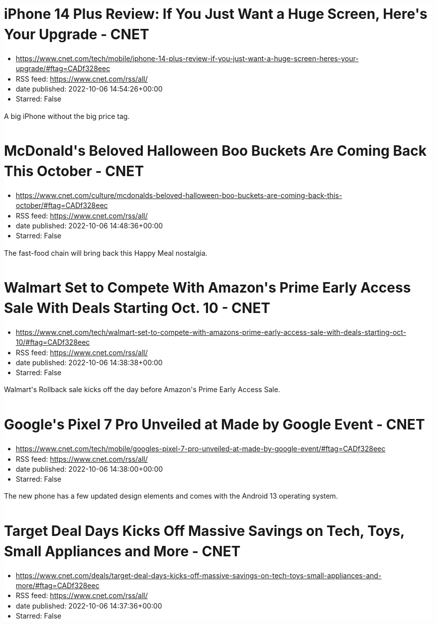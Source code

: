 # iPhone 14 Plus Review: If You Just Want a Huge Screen, Here's Your Upgrade     - CNET
 - https://www.cnet.com/tech/mobile/iphone-14-plus-review-if-you-just-want-a-huge-screen-heres-your-upgrade/#ftag=CADf328eec
 - RSS feed: https://www.cnet.com/rss/all/
 - date published: 2022-10-06 14:54:26+00:00
 - Starred: False

A big iPhone without the big price tag.

# McDonald's Beloved Halloween Boo Buckets Are Coming Back This October     - CNET
 - https://www.cnet.com/culture/mcdonalds-beloved-halloween-boo-buckets-are-coming-back-this-october/#ftag=CADf328eec
 - RSS feed: https://www.cnet.com/rss/all/
 - date published: 2022-10-06 14:48:36+00:00
 - Starred: False

The fast-food chain will bring back this Happy Meal nostalgia.

# Walmart Set to Compete With Amazon's Prime Early Access Sale With Deals Starting Oct. 10     - CNET
 - https://www.cnet.com/tech/walmart-set-to-compete-with-amazons-prime-early-access-sale-with-deals-starting-oct-10/#ftag=CADf328eec
 - RSS feed: https://www.cnet.com/rss/all/
 - date published: 2022-10-06 14:38:38+00:00
 - Starred: False

Walmart's Rollback sale kicks off the day before Amazon's Prime Early Access Sale.

# Google's Pixel 7 Pro Unveiled at Made by Google Event     - CNET
 - https://www.cnet.com/tech/mobile/googles-pixel-7-pro-unveiled-at-made-by-google-event/#ftag=CADf328eec
 - RSS feed: https://www.cnet.com/rss/all/
 - date published: 2022-10-06 14:38:00+00:00
 - Starred: False

The new phone has a few updated design elements and comes with the Android 13 operating system.

# Target Deal Days Kicks Off Massive Savings on Tech, Toys, Small Appliances and More     - CNET
 - https://www.cnet.com/deals/target-deal-days-kicks-off-massive-savings-on-tech-toys-small-appliances-and-more/#ftag=CADf328eec
 - RSS feed: https://www.cnet.com/rss/all/
 - date published: 2022-10-06 14:37:36+00:00
 - Starred: False
